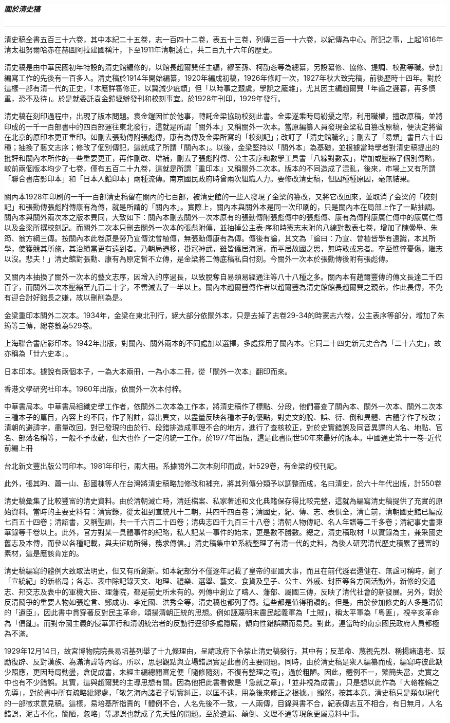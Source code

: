 

##### 關於清史稿

* * *

清史稿全書五百三十六卷，其中本紀二十五卷，志一百四十二卷，表五十三卷，列傳三百一十六卷，以紀傳為中心。所記之事，上起1616年清太祖努爾哈赤在赫圖阿拉建國稱汗，下至1911年清朝滅亡，共二百九十六年的歷史。

清史稿是由中華民國初年特設的清史館編修的，以館長趙爾巽任主編，繆荃孫、柯劭忞等為總纂，另設纂修、協修、提調、校勘等職。參加編寫工作的先後有一百多人。清史稿於1914年開始編纂，1920年編成初稿，1926年修訂一次，1927年秋大致完稿，前後歷時十四年。對於這樣一部有清一代的正史，「本應詳審修正，以冀減少疵纇」但「以時事之艱虞，學說之龐雜」，尤其因主編趙爾巽「年齒之遲暮，再多慎重，恐不及待」。於是就委託袁金鎧經辦發刊和校刻事宜。於1928年刊印，1929年發行。

清史稿在刻印過程中，出現了版本問題。袁金鎧因忙於他事，轉託金梁協助校刻此書。金梁遂乘時局紛擾之際，利用職權，擅改原稿，並將印成的一千一百部書中的四百部運往東北發行，這就是所謂「關外本」又稱關外一次本。當原編纂人員發現金梁私自篡改原稿，便決定將留在北京的原印本更正重印。如刪去張勳傳附張彪傳，康有為傳及金梁所寫的「校刻記」；改訂了「清史館職名」；刪去了「易類」書目六十四種；抽換了藝文志序；修改了個別傳記，這就成了所謂「關內本」。以後，金梁堅持以「關外本」為基礎，並根據當時學者對清史稿提出的批評和關內本所作的一些重要更正，再作刪改、增補，刪去了張彪附傳、公主表序和數學工具書「八線對數表」，增加或壓縮了個別傳略，較前兩個版本均少了七卷，僅有五百二十九卷，這就是所謂「重印本」又稱關外二次本。版本的不同造成了混亂，後來，市場上又有所謂「聯合書店影印本」和「日本人鉛印本」兩種流傳。南京國民政府時曾兩次組織人力。要修改清史稿，但因種種原因，毫無結果。

關內本1928年印刷的一千一百部清史稿留在關內的七百部，被清史館的一些人發現了金梁的篡改，又將它改回來，並取消了金梁的「校刻記」和張勳傳張彪附傳康有為傳，就是所謂的「關內本」。實際上，關內本與關外本是同一次印刷的，只是關內本在局部上作了一點抽調。關內本與關外兩次本之版本異同，大致如下：關內本刪去關外一次本原有的張勳傳附張彪傳中的張彪傳、康有為傳附康廣仁傳中的康廣仁傳以及金梁所撰校刻記。而關外二次本只刪去關外一次本的張彪附傳，並抽掉公主表·序和時憲志末附的八線對數表七卷，增加了陳黌舉、朱筠、翁方綱三傳。按關內本此卷原是勞乃宣傳沈曾植傳，無張勳傳康有為傳。傳後有論，其文為「論曰：乃宣、曾植皆學有遠識，本其所學，使獲競其所施，其治績當更有遠到者。乃朝局遷移，掛冠神武，雖皆僑居海濱，而平居故國之思，無時敢或忘者。卒至憔悴憂傷，繼志以沒。悲夫！」清史館對張勳、康有為原定暫不立傳，是金梁將二傳底稿私自付刻。今關外一次本於張勳傳後附有張彪傳。

又關內本抽換了關外一次本的藝文志序，因增入的序過長，以致脫奪自易類易經通注等八十八種之多。關內本有趙爾豐傳的傳文長達二千四百字，而關外二次本壓縮至九百二十字，不啻減去了一半以上。關內本趙爾豐傳作者以趙爾豐為清史館館長趙爾巽之親弟，作此長傳，不免有迎合討好館長之嫌，故以刪削為是。

金梁重印本關外二次本。1934年，金梁在東北刊行，絕大部分依關外本，只是去掉了志卷29-34的時憲志六卷，公主表序等部分，增加了朱筠等三傳，總卷數為529卷。

上海聯合書店影印本。1942年出版，對關內、關外兩本的不同處加以選擇，多處採用了關內本。它同二十四史新元史合為「二十六史」，故亦稱為「廿六史本」。

日本印本。據說有兩個本子，一為大本兩冊，一為小本二冊，從「關外一次本」翻印而來。

香港文學研究社印本。1960年出版，依關外一次本付梓。

中華書局本。中華書局組織史學工作者，依關外二次本為工作本，將清史稿作了標點、分段，他們審查了關內本、關外一次本、關外二次本三種本子的篇目，內容上的不同，作了附註，錄出異文，以盡量反映各種本子的優點，對史文的脫、誤、衍、倒和異體、古體字作了校改；清朝的避諱字，盡量改回，對已發現的由於行、段錯排造成事理不合的地方，進行了查核校正，對於史實錯誤及同音異譯的人名、地點、官名、部落名稱等，一般不予改動，但大也作了一定的統一工作。於1977年出版，這是此書問世50年來最好的版本。中國通史第十一卷-近代前編上冊

台北新文豐出版公司印本。1981年印行，兩大冊。系據關外二次本刻印而成，計529卷，有金梁的校刊記。

此外，張其昀、蕭一山、彭國棟等人在台灣將清史稿略加修改和補充，將其列傳分類予以調整而成，名曰清史，於六十年代出版，計550卷

清史稿彙集了比較豐富的清史資料。由於清朝滅亡時，清廷檔案、私家著述和文化典籍保存得比較完整，這就為編寫清史稿提供了充實的原始資料。當時的主要史料有：清實錄，從太祖到宣統凡十二朝，共四千四百卷；清國史，紀、傳、志、表俱全，清亡前，清朝國史館已編成七百五十四卷；清詔書，又稱聖訓，共一千六百二十四卷；清典志四千九百三十八卷；清朝人物傳記、名人年譜等二千多卷；清紀事史書東華錄等千卷以上。此外，官方對某一具體事件的紀略，私人記某一事件的始末，更是數不勝數。總之，清史稿取材「以實錄為主，兼采國史舊志及本傳，而參以各種記載，與夫征訪所得，務求傳信。」清史稿集中並系統整理了有清一代的史料，為後人研究清代歷史積累了豐富的素材，這是應該肯定的。

清史稿編寫的體例大致取法明史，但又有所創新。如本紀部分不僅逐年記載了皇帝的軍國大事，而且在前代遜君還健在、無諡可稱時，創了「宣統紀」的新格局；各志、表中除記錄天文、地理、禮樂、選舉、藝文、食貨及皇子、公主、外戚、封臣等各方面活動外，新修的交通志、邦交志及表中的軍機大臣、理藩院，都是前史所未有的。列傳中創立了疇人、藩部、屬國三傳，反映了清代社會的新發展。另外，對於反清鬬爭的重要人物如張煌言、鄭成功、李定國、洪秀全等，清史稿也都列了傳。這些都是值得稱讚的。但是，由於參加修史的人多是清朝的「遺臣」，因此書中貫穿著反對民主革命，頌揚清朝正統的思想。例如誣蔑明末農民起義軍為「土賊」，稱太平軍為「粵匪」，視辛亥革命為「倡亂」。而對帝國主義的侵華罪行和清朝統治者的反動行逕卻多處隱瞞，傾向性錯誤顯而易見。對此，連當時的南京國民政府人員都極為不滿。

1929年12月14日，故宮博物院院長易培基列舉了十九條理由，呈請政府下令禁止清史稿發行，其中有；反革命、蔑視先烈、稱揚諸遺老、鼓勵復辟、反對漢族、為滿清諱等內容。所以，思想觀點與立場錯誤實是此書的主要問題。同時，由於清史稿是衆人編纂而成，編寫時彼此缺少照應，更因時局動盪，倉促成書，未經主編總閱審定便「隨修隨刻，不復有整理之暇」，過於粗陋。因此，體例不一，繁簡失當，史實之中也有不少錯誤。其實，這與趙爾巽的主導思想有關。因為他把此書看做是「急就之章」，「並非視為成書」，只是想以此作為「大輅椎輪之先導」，對於書中所有疏略紕繆處，「敬乞海內諸君子切實糾正，以匡不逮，用為後來修正之根據。」顯然，按其本意。清史稿只是類似現代的一部徵求意見稿。這樣，易培基所指責的「體例不合，人名先後不一致，一人兩傳，目錄與書不合，紀表傳志互不相合，有日無月，人名錯誤，泥古不化，簡陋，忽略」等謬誤也就成了先天性的問題。至於遺漏、顛倒、文理不通等現象更屬意料中事。
